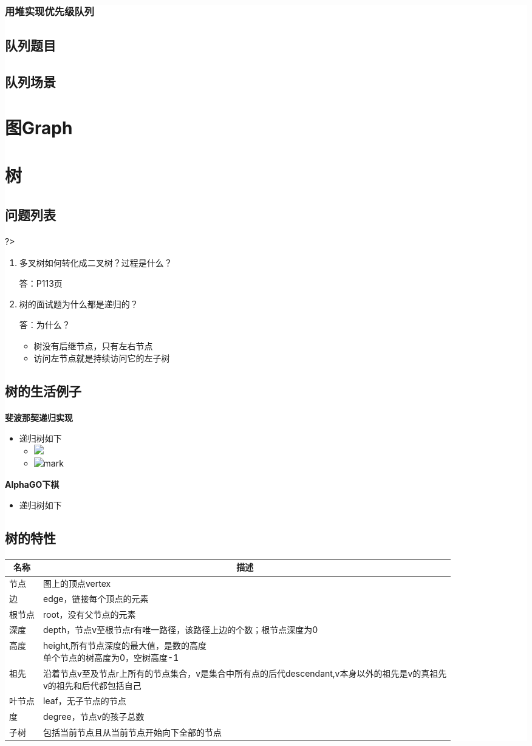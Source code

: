 ### 用堆实现优先级队列

## 队列题目

## 队列场景

# 图Graph

# 树

## 问题列表

?> 

1. 多叉树如何转化成二叉树？过程是什么？

   答：P113页

2. 树的面试题为什么都是递归的？

   答：为什么？

   - 树没有后继节点，只有左右节点
   - 访问左节点就是持续访问它的左子树



## 树的生活例子

**斐波那契递归实现**

- 递归树如下
  - ![](https://pic.leetcode-cn.com/1600679988-ScJzrj-file_1600679988762)
  - ![mark](http://cdn.yangchaofan.cn/BlogGifRes/20210612/UBYc0eiG3fyS.gif)

**AlphaGO下棋**

- 递归树如下

## 树的特性

| 名称   | 描述                                                         |
| ------ | ------------------------------------------------------------ |
| 节点   | 图上的顶点vertex                                             |
| 边     | edge，链接每个顶点的元素                                     |
| 根节点 | root，没有父节点的元素                                       |
| 深度   | depth，节点v至根节点r有唯一路径，该路径上边的个数；根节点深度为0 |
| 高度   | height,所有节点深度的最大值，是数的高度 <br>单个节点的树高度为0，空树高度-1 |
| 祖先   | 沿着节点v至及节点r上所有的节点集合，v是集合中所有点的后代descendant,v本身以外的祖先是v的真祖先<br>v的祖先和后代都包括自己 |
| 叶节点 | leaf，无子节点的节点                                         |
| 度     | degree，节点v的孩子总数                                      |
| 子树   | 包括当前节点且从当前节点开始向下全部的节点                   |
